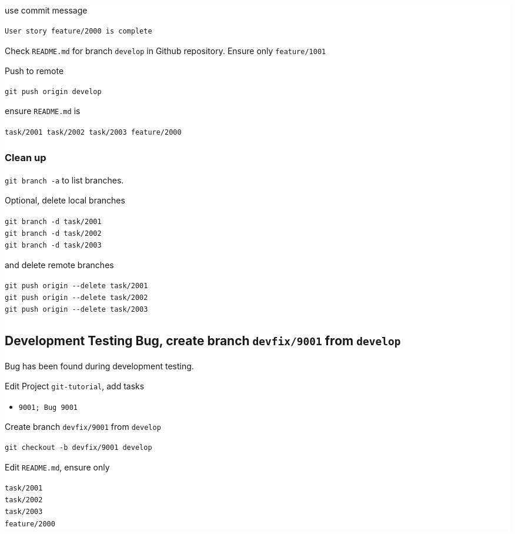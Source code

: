 use commit message

```
User story feature/2000 is complete
```

Check `README.md` for branch `develop` in Github repository. Ensure only `feature/1001`

Push to remote

```
git push origin develop
```

ensure `README.md` is

```
task/2001 task/2002 task/2003 feature/2000
```

### Clean up

`git branch -a` to list branches.

Optional, delete local branches

```
git branch -d task/2001
git branch -d task/2002
git branch -d task/2003
```

and delete remote branches

```
git push origin --delete task/2001
git push origin --delete task/2002
git push origin --delete task/2003
```

## Development Testing Bug, create branch `devfix/9001` from `develop`

Bug has been found during development testing. 

Edit Project `git-tutorial`, add tasks

* `9001; Bug 9001`

Create branch `devfix/9001` from `develop`

```
git checkout -b devfix/9001 develop
```

Edit `README.md`, ensure only

```
task/2001
task/2002
task/2003
feature/2000
```
